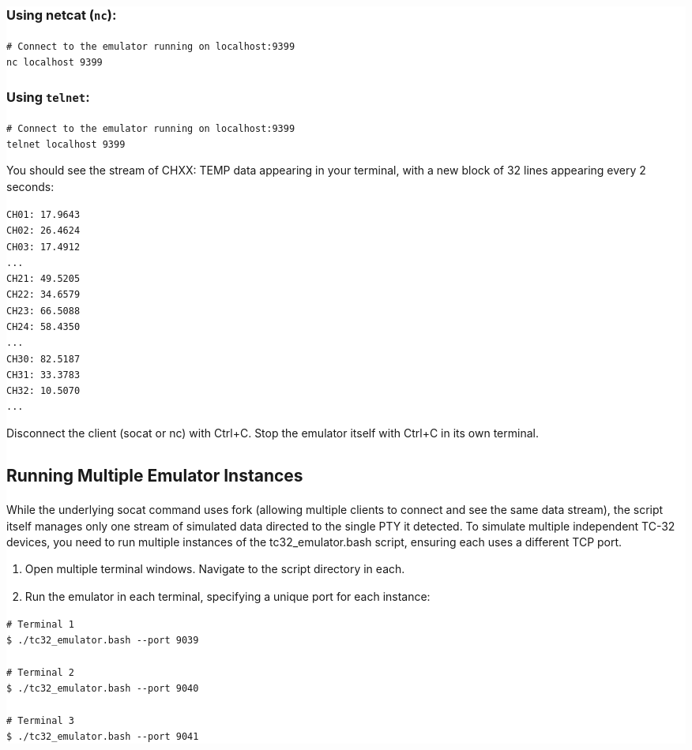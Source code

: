 ### Using netcat (`nc`):

```shell
# Connect to the emulator running on localhost:9399
nc localhost 9399
```

### Using `telnet`:

```shell
# Connect to the emulator running on localhost:9399
telnet localhost 9399
```

You should see the stream of CHXX: TEMP data appearing in your terminal, with a new block of 32 lines appearing every 2 seconds:

```shell
CH01: 17.9643
CH02: 26.4624
CH03: 17.4912
...
CH21: 49.5205
CH22: 34.6579
CH23: 66.5088
CH24: 58.4350
...
CH30: 82.5187
CH31: 33.3783
CH32: 10.5070
...
```

Disconnect the client (socat or nc) with Ctrl+C. Stop the emulator itself with Ctrl+C in its own terminal.


## Running Multiple Emulator Instances

While the underlying socat command uses fork (allowing multiple clients to connect and see the same data stream), the script itself manages only one stream of simulated data directed to the single PTY it detected. To simulate multiple independent TC-32 devices, you need to run multiple instances of the tc32_emulator.bash script, ensuring each uses a different TCP port.

1. Open multiple terminal windows. Navigate to the script directory in each.

2. Run the emulator in each terminal, specifying a unique port for each instance:

```shell
# Terminal 1
$ ./tc32_emulator.bash --port 9039

# Terminal 2
$ ./tc32_emulator.bash --port 9040

# Terminal 3
$ ./tc32_emulator.bash --port 9041
```

